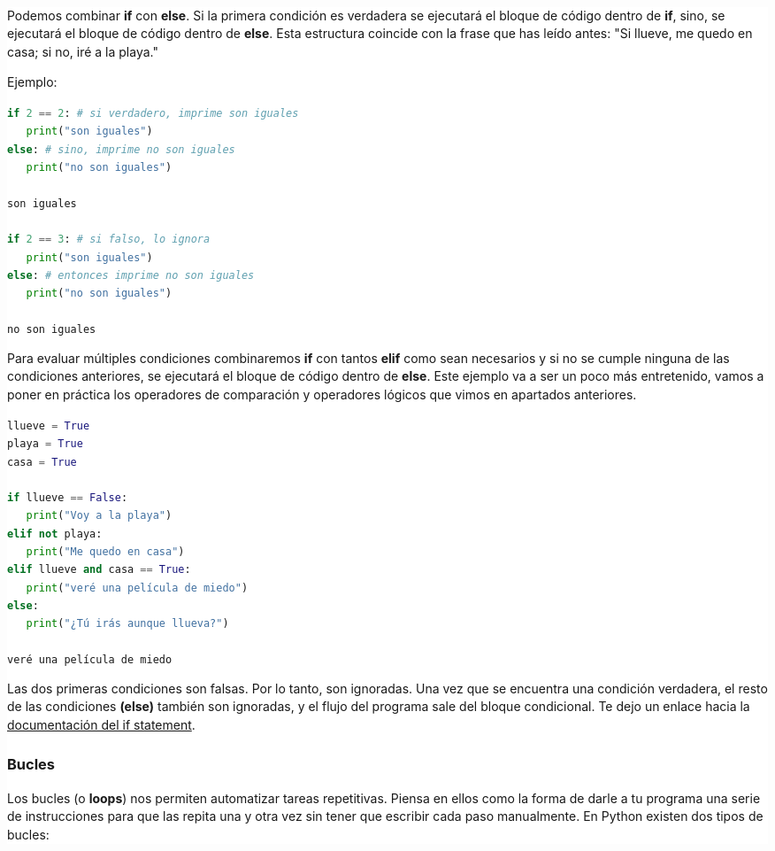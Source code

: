 Podemos combinar **if** con **else**. Si la primera condición es verdadera se ejecutará el bloque de código dentro de **if**, sino, se ejecutará el bloque de código dentro de **else**. Esta estructura coincide con la frase que has leído antes: "Si llueve, me quedo en casa; si no, iré a la playa."

Ejemplo:

```python
if 2 == 2: # si verdadero, imprime son iguales  
   print("son iguales")
else: # sino, imprime no son iguales 
   print("no son iguales") 

son iguales

if 2 == 3: # si falso, lo ignora
   print("son iguales") 
else: # entonces imprime no son iguales
   print("no son iguales") 

no son iguales
```

Para evaluar múltiples condiciones combinaremos **if** con tantos **elif** como sean necesarios y si no se cumple ninguna de las condiciones anteriores, se ejecutará el bloque de código dentro de **else**. Este ejemplo va a ser un poco más entretenido, vamos a poner en práctica los operadores de comparación y operadores lógicos que vimos en apartados anteriores.

```python
llueve = True
playa = True
casa = True

if llueve == False:
   print("Voy a la playa") 
elif not playa:
   print("Me quedo en casa") 
elif llueve and casa == True:
   print("veré una película de miedo") 
else:
   print("¿Tú irás aunque llueva?")

veré una película de miedo
```

Las dos primeras condiciones son falsas. Por lo tanto, son ignoradas. Una vez que se encuentra una condición verdadera, el resto de las condiciones **(else)** también son ignoradas, y el flujo del programa sale del bloque condicional. Te dejo un enlace hacia la [documentación del if statement](https://docs.python.org/es/3/tutorial/controlflow.html#if-statements).

### Bucles

Los bucles (o **loops**) nos permiten automatizar tareas repetitivas. Piensa en ellos como la forma de darle a tu programa una serie de instrucciones para que las repita una y otra vez sin tener que escribir cada paso manualmente. En Python existen dos tipos de bucles:
